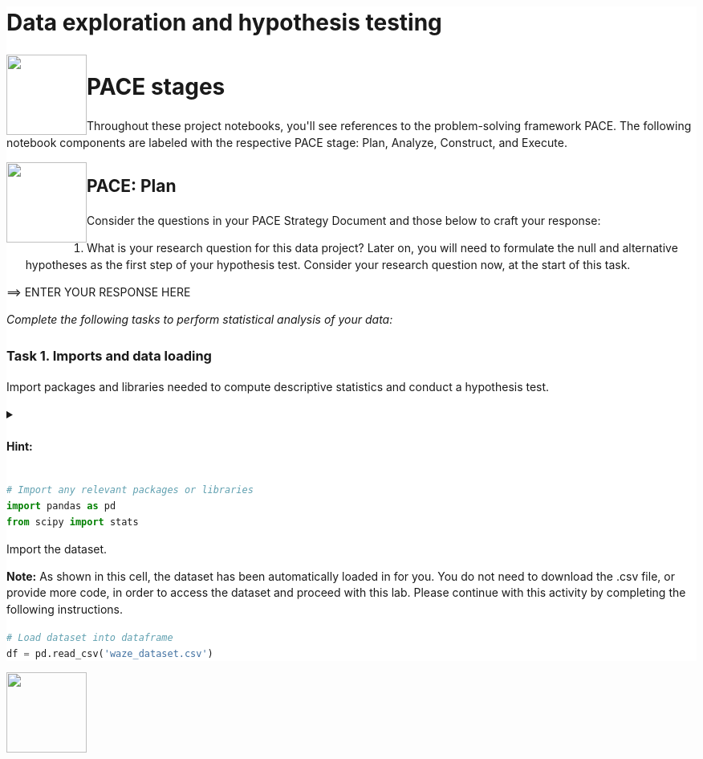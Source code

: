 
# **Data exploration and hypothesis testing**

<img src="images/Pace.png" width="100" height="100" align=left>

# **PACE stages**


Throughout these project notebooks, you'll see references to the problem-solving framework PACE. The following notebook components are labeled with the respective PACE stage: Plan, Analyze, Construct, and Execute.

<img src="images/Plan.png" width="100" height="100" align=left>


## **PACE: Plan**

Consider the questions in your PACE Strategy Document and those below to craft your response:
1. What is your research question for this data project? Later on, you will need to formulate the null and alternative hypotheses as the first step of your hypothesis test. Consider your research question now, at the start of this task.


==> ENTER YOUR RESPONSE HERE

*Complete the following tasks to perform statistical analysis of your data:*

### **Task 1. Imports and data loading**




Import packages and libraries needed to compute descriptive statistics and conduct a hypothesis test.

<details><summary><h4><strong>Hint:</strong></h4></summary></details>


```python
# Import any relevant packages or libraries
import pandas as pd
from scipy import stats
```

Import the dataset.

**Note:** As shown in this cell, the dataset has been automatically loaded in for you. You do not need to download the .csv file, or provide more code, in order to access the dataset and proceed with this lab. Please continue with this activity by completing the following instructions.


```python
# Load dataset into dataframe
df = pd.read_csv('waze_dataset.csv')
```

<img src="images/Analyze.png" width="100" height="100" align=left>
